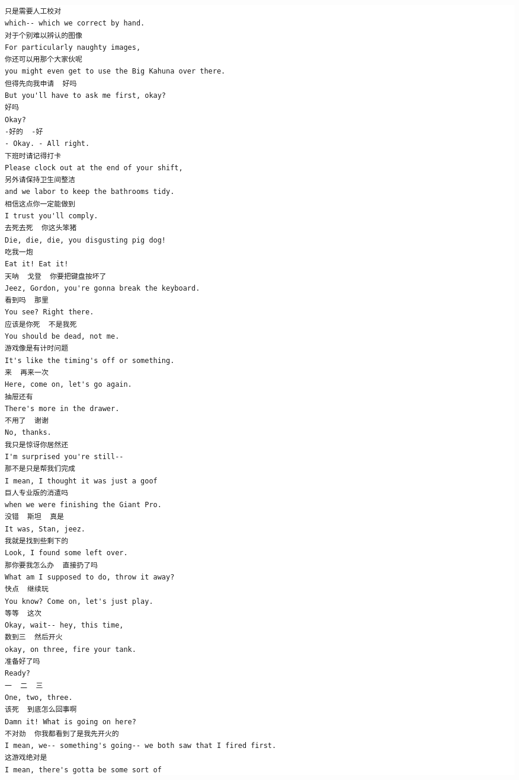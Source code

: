 	只是需要人工校对
	which-- which we correct by hand.
	对于个别难以辨认的图像
	For particularly naughty images,
	你还可以用那个大家伙呢
	you might even get to use the Big Kahuna over there.
	但得先向我申请  好吗
	But you'll have to ask me first, okay?
	好吗
	Okay?
	-好的  -好
	- Okay. - All right.
	下班时请记得打卡
	Please clock out at the end of your shift,
	另外请保持卫生间整洁
	and we labor to keep the bathrooms tidy.
	相信这点你一定能做到
	I trust you'll comply.
	去死去死  你这头笨猪
	Die, die, die, you disgusting pig dog!
	吃我一炮
	Eat it! Eat it!
	天呐  戈登  你要把键盘按坏了
	Jeez, Gordon, you're gonna break the keyboard.
	看到吗  那里
	You see? Right there.
	应该是你死  不是我死
	You should be dead, not me.
	游戏像是有计时问题
	It's like the timing's off or something.
	来  再来一次
	Here, come on, let's go again.
	抽屉还有
	There's more in the drawer.
	不用了  谢谢
	No, thanks.
	我只是惊讶你居然还
	I'm surprised you're still--
	那不是只是帮我们完成
	I mean, I thought it was just a goof
	巨人专业版的消遣吗
	when we were finishing the Giant Pro.
	没错  斯坦  真是
	It was, Stan, jeez.
	我就是找到些剩下的
	Look, I found some left over.
	那你要我怎么办  直接扔了吗
	What am I supposed to do, throw it away?
	快点  继续玩
	You know? Come on, let's just play.
	等等  这次
	Okay, wait-- hey, this time,
	数到三  然后开火
	okay, on three, fire your tank.
	准备好了吗
	Ready?
	一  二  三
	One, two, three.
	该死  到底怎么回事啊
	Damn it! What is going on here?
	不对劲  你我都看到了是我先开火的
	I mean, we-- something's going-- we both saw that I fired first.
	这游戏绝对是
	I mean, there's gotta be some sort of